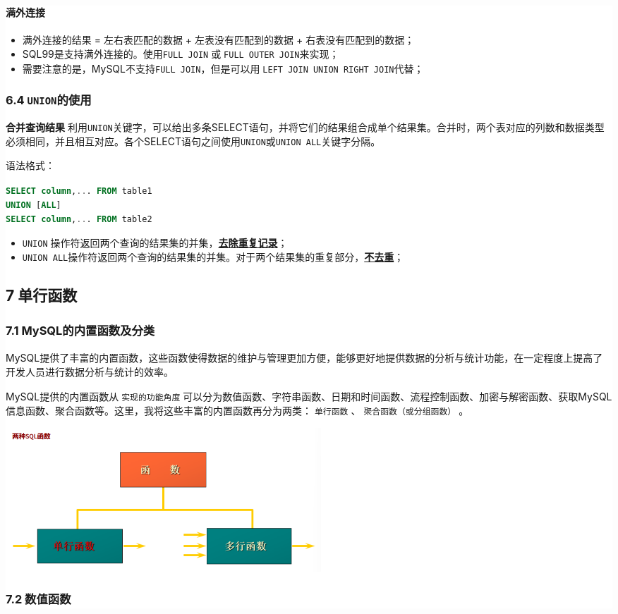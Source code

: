 #### 满外连接

- 满外连接的结果 = 左右表匹配的数据 + 左表没有匹配到的数据 + 右表没有匹配到的数据；
- SQL99是支持满外连接的。使用`FULL JOIN` 或 `FULL OUTER JOIN`来实现；
- 需要注意的是，MySQL不支持`FULL JOIN`，但是可以用 `LEFT JOIN UNION RIGHT JOIN`代替；

### 6.4 `UNION`的使用

**合并查询结果** 利用`UNION`关键字，可以给出多条SELECT语句，并将它们的结果组合成单个结果集。合并时，两个表对应的列数和数据类型必须相同，并且相互对应。各个SELECT语句之间使用`UNION`或`UNION ALL`关键字分隔。

语法格式：

```sql
SELECT column,... FROM table1
UNION [ALL]
SELECT column,... FROM table2
```

- `UNION` 操作符返回两个查询的结果集的并集，**<u>去除重复记录</u>**；
- `UNION ALL`操作符返回两个查询的结果集的并集。对于两个结果集的重复部分，**<u>不去重</u>**；

## 7 单行函数

### 7.1 MySQL的内置函数及分类

MySQL提供了丰富的内置函数，这些函数使得数据的维护与管理更加方便，能够更好地提供数据的分析与统计功能，在一定程度上提高了开发人员进行数据分析与统计的效率。

MySQL提供的内置函数从 `实现的功能角度` 可以分为数值函数、字符串函数、日期和时间函数、流程控制函数、加密与解密函数、获取MySQL信息函数、聚合函数等。这里，我将这些丰富的内置函数再分为两类： `单行函数` 、 `聚合函数（或分组函数）` 。

<img src="./image/image-20230307223326769.png" alt="image-20230307223326769" style="zoom:50%;" />

### 7.2 数值函数
